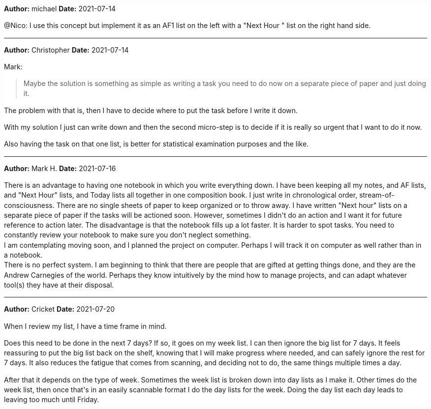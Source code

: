 
**Author:** michael
**Date:** 2021-07-14

@Nico: I use this concept but implement it as an AF1 list on the left with a "Next Hour " list on the right hand side.

---

**Author:** Christopher
**Date:** 2021-07-14

Mark:  
  
> Maybe the solution is something as simple as writing a task you need to do now on a separate piece of paper and just doing it.  
  
The problem with that is, then I have to decide where to put the task before I write it down.   
  
With my solution I just can write down and then the second micro-step is to decide if it is really so urgent that I want to do it now.   
  
Also having the task on that one list, is better for statistical examination purposes and the like.

---

**Author:** Mark H.
**Date:** 2021-07-16

There is an advantage to having one notebook in which you write everything down. I have been keeping all my notes, and AF lists, and "Next Hour" lists, and Today lists all together in one composition book. I just write in chronological order, stream-of-consciousness. There are no single sheets of paper to keep organized or to throw away. I have written "Next hour" lists on a separate piece of paper if the tasks will be actioned soon. However, sometimes I didn't do an action and I want it for future reference to action later. The disadvantage is that the notebook fills up a lot faster. It is harder to spot tasks. You need to constantly review your notebook to make sure you don't neglect something.   
I am contemplating moving soon, and I planned the project on computer. Perhaps I will track it on computer as well rather than in a notebook.   
There is no perfect system. I am beginning to think that there are people that are gifted at getting things done, and they are the Andrew Carnegies of the world. Perhaps they know intuitively by the mind how to manage projects, and can adapt whatever tool(s) they have at their disposal.

---

**Author:** Cricket
**Date:** 2021-07-20

When I review my list, I have a time frame in mind.  
  
Does this need to be done in the next 7 days? If so, it goes on my week list. I can then ignore the big list for 7 days. It feels reassuring to put the big list back on the shelf, knowing that I will make progress where needed, and can safely ignore the rest for 7 days. It also reduces the fatigue that comes from scanning, and deciding not to do, the same things multiple times a day.  
  
After that it depends on the type of week. Sometimes the week list is broken down into day lists as I make it. Other times do the week list, then once that's in an easily scannable format I do the day lists for the week. Doing the day list each day leads to leaving too much until Friday.  
  